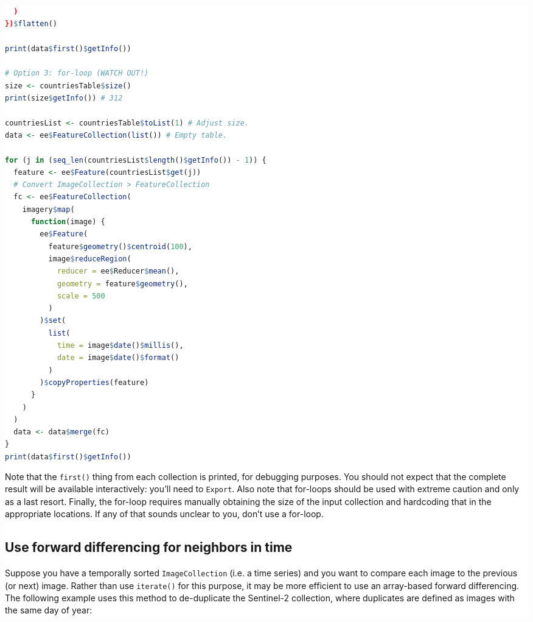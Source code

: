 ``` r
  )
})$flatten()

print(data$first()$getInfo())

# Option 3: for-loop (WATCH OUT!)
size <- countriesTable$size()
print(size$getInfo()) # 312

countriesList <- countriesTable$toList(1) # Adjust size.
data <- ee$FeatureCollection(list()) # Empty table.

for (j in (seq_len(countriesList$length()$getInfo()) - 1)) {
  feature <- ee$Feature(countriesList$get(j))
  # Convert ImageCollection > FeatureCollection
  fc <- ee$FeatureCollection(
    imagery$map(
      function(image) {
        ee$Feature(
          feature$geometry()$centroid(100),
          image$reduceRegion(
            reducer = ee$Reducer$mean(),
            geometry = feature$geometry(),
            scale = 500
          )
        )$set(
          list(
            time = image$date()$millis(),
            date = image$date()$format()
          )
        )$copyProperties(feature)
      }
    )
  )
  data <- data$merge(fc)
}
print(data$first()$getInfo())
```

Note that the `first()` thing from each collection is printed, for
debugging purposes. You should not expect that the complete result will
be available interactively: you’ll need to `Export`. Also note that
for-loops should be used with extreme caution and only as a last resort.
Finally, the for-loop requires manually obtaining the size of the input
collection and hardcoding that in the appropriate locations. If any of
that sounds unclear to you, don’t use a for-loop.

Use forward differencing for neighbors in time
----------------------------------------------

Suppose you have a temporally sorted `ImageCollection` (i.e. a time
series) and you want to compare each image to the previous (or next)
image. Rather than use `iterate()` for this purpose, it may be more
efficient to use an array-based forward differencing. The following
example uses this method to de-duplicate the Sentinel-2 collection,
where duplicates are defined as images with the same day of year:
